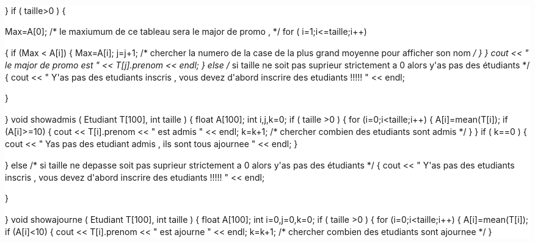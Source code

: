 }
if ( taille>0 )
{


Max=A[0]; /* le maxiumum de ce tableau sera le major de promo , */
 for ( i=1;i<=taille;i++)

 {
    if (Max < A[i])
    {
        Max=A[i];
        j=j+1; /* chercher la numero de la case de la plus grand moyenne pour afficher son nom */
    }
 }
 cout << " le major de promo est " << T[j].prenom << endl;
}
else /* si taille ne  soit pas suprieur strictement a  0 alors y'as pas des étudiants  */
{
    cout << " Y'as pas des etudiants inscris , vous devez d'abord inscrire des etudiants  !!!!! " << endl;

}

}
void showadmis ( Etudiant T[100], int taille )
{ float A[100];
   int i,j,k=0;
   if ( taille >0 )
   {
   for (i=0;i<taille;i++)
   {
       A[i]=mean(T[i]);
       if (A[i]>=10)
       {
           cout << T[i].prenom << " est admis " << endl;
           k=k+1; /* chercher combien des etudiants sont admis  */
       }
   }
  if ( k==0 )
   {
       cout << " Yas pas des etudiant admis , ils sont tous ajournee " << endl;
   }

   }
   else  /* si taille ne depasse soit pas suprieur strictement a  0 alors y'as pas des étudiants  */
   {
       cout << " Y'as pas des etudiants inscris , vous devez d'abord inscrire des etudiants  !!!!! " << endl;

   }

}
void showajourne ( Etudiant T[100], int taille )
{
 float A[100];
   int i=0,j=0,k=0;
    if ( taille >0 )
   {
   for (i=0;i<taille;i++)
   {
       A[i]=mean(T[i]);
       if (A[i]<10)
       {
           cout << T[i].prenom << " est ajourne " << endl;
           k=k+1; /* chercher combien des etudiants sont ajournee  */
       }